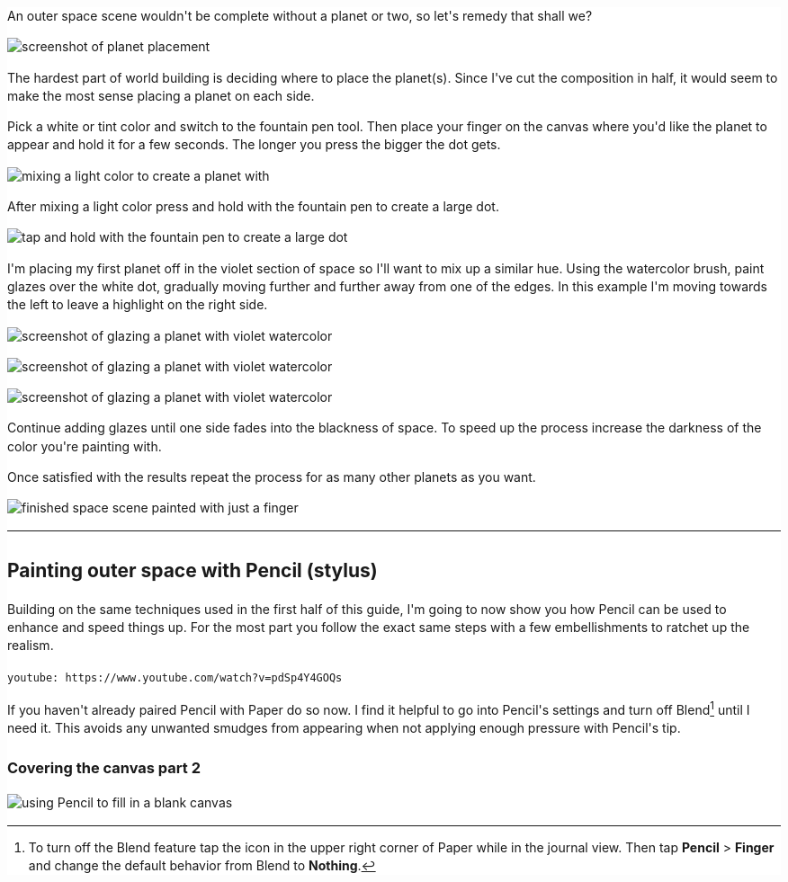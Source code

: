 An outer space scene wouldn't be complete without a planet or two, so let's remedy that shall we?

![screenshot of planet placement](../../images/paper-53-space-planet-placement.jpg)

The hardest part of world building is deciding where to place the planet(s). Since I've cut the composition in half, it would seem to make the most sense placing a planet on each side.

Pick a white or tint color and switch to the fountain pen tool. Then place your finger on the canvas where you'd like the planet to appear and hold it for a few seconds. The longer you press the bigger the dot gets.

![mixing a light color to create a planet with](../../images/paper-53-space-mix-planet-color.jpg)

After mixing a light color press and hold with the fountain pen to create a large dot.

![tap and hold with the fountain pen to create a large dot](../../images/paper-53-space-dot-planet.jpg)

I'm placing my first planet off in the violet section of space so I'll want to mix up a similar hue. Using the watercolor brush, paint glazes over the white dot, gradually moving further and further away from one of the edges. In this example I'm moving towards the left to leave a highlight on the right side.

![screenshot of glazing a planet with violet watercolor](../../images/paper-53-space-f-planet-1.jpg)

![screenshot of glazing a planet with violet watercolor](../../images/paper-53-space-f-planet-2.jpg)

![screenshot of glazing a planet with violet watercolor](../../images/paper-53-space-f-planet-3.jpg)

Continue adding glazes until one side fades into the blackness of space. To speed up the process increase the darkness of the color you're painting with.

Once satisfied with the results repeat the process for as many other planets as you want.

![finished space scene painted with just a finger](../../images/paper-53-space-scene-1-f.jpg)

---

## Painting outer space with Pencil (stylus)

Building on the same techniques used in the first half of this guide, I'm going to now show you how Pencil can be used to enhance and speed things up. For the most part you follow the exact same steps with a few embellishments to ratchet up the realism.

`youtube: https://www.youtube.com/watch?v=pdSp4Y4GOQs`

If you haven't already paired Pencil with Paper do so now. I find it helpful to go into Pencil's settings and turn off Blend[^blend-off] until I need it. This avoids any unwanted smudges from appearing when not applying enough pressure with Pencil's tip.

[^blend-off]: To turn off the Blend feature tap the icon in the upper right corner of Paper while in the journal view. Then tap **Pencil** > **Finger** and change the default behavior from Blend to **Nothing**.

### Covering the canvas part 2

![using Pencil to fill in a blank canvas](../../images/paper-53-space-2-bg-fill-pencil.jpg)


[^annotated]: As far as I know YouTube annotations only appear on the actual YouTube.com website and not on mobile devices or from within the YouTube app.